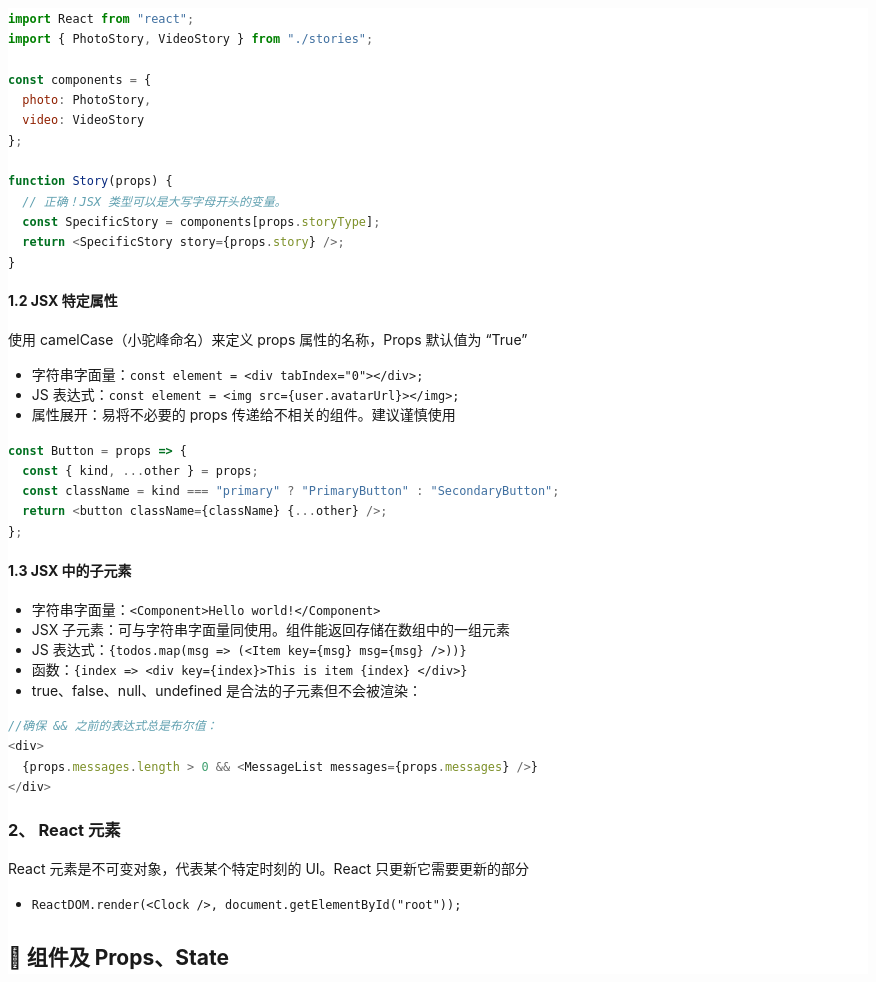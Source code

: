 ```js
import React from "react";
import { PhotoStory, VideoStory } from "./stories";

const components = {
  photo: PhotoStory,
  video: VideoStory
};

function Story(props) {
  // 正确！JSX 类型可以是大写字母开头的变量。
  const SpecificStory = components[props.storyType];
  return <SpecificStory story={props.story} />;
}
```

#### 1.2 JSX 特定属性

使用 camelCase（小驼峰命名）来定义 props 属性的名称，Props 默认值为 “True”

- 字符串字面量：`const element = <div tabIndex="0"></div>;`
- JS 表达式：`const element = <img src={user.avatarUrl}></img>;`
- 属性展开：易将不必要的 props 传递给不相关的组件。建议谨慎使用

```js
const Button = props => {
  const { kind, ...other } = props;
  const className = kind === "primary" ? "PrimaryButton" : "SecondaryButton";
  return <button className={className} {...other} />;
};
```

#### 1.3 JSX 中的子元素

- 字符串字面量：`<Component>Hello world!</Component>`
- JSX 子元素：可与字符串字面量同使用。组件能返回存储在数组中的一组元素
- JS 表达式：`{todos.map(msg => (<Item key={msg} msg={msg} />))}`
- 函数：`{index => <div key={index}>This is item {index} </div>}`
- true、false、null、undefined 是合法的子元素但不会被渲染：

```js
//确保 && 之前的表达式总是布尔值：
<div>
  {props.messages.length > 0 && <MessageList messages={props.messages} />}
</div>
```

### 2、 React 元素

React 元素是不可变对象，代表某个特定时刻的 UI。React 只更新它需要更新的部分

- `ReactDOM.render(<Clock />, document.getElementById("root"));`

## 🍎 组件及 Props、State
